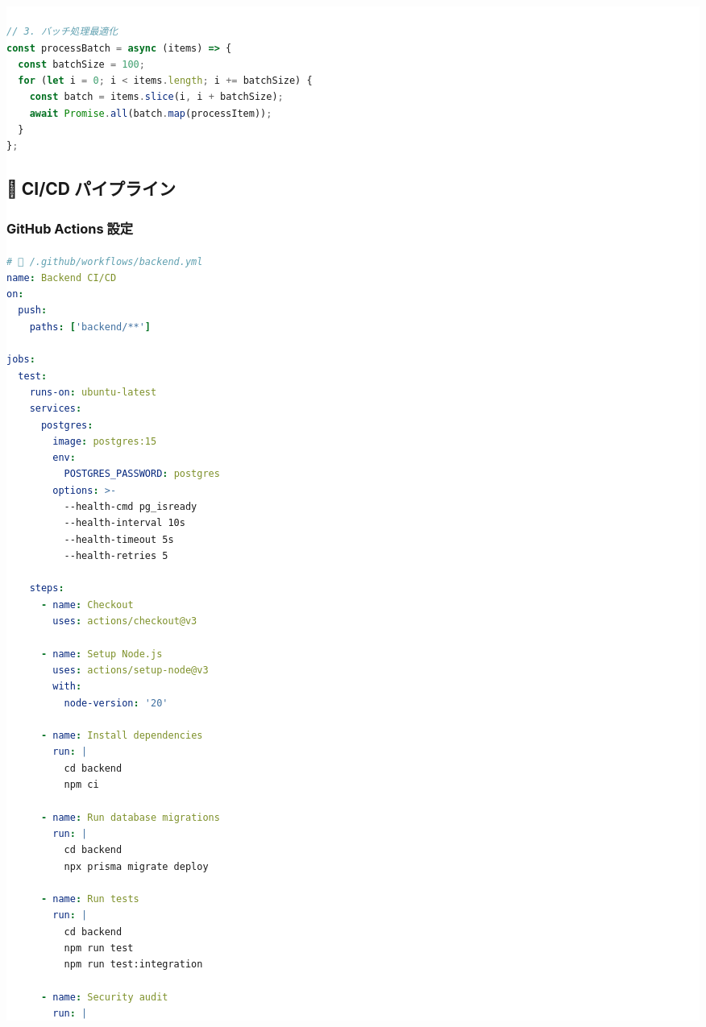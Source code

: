 ```javascript

// 3. バッチ処理最適化
const processBatch = async (items) => {
  const batchSize = 100;
  for (let i = 0; i < items.length; i += batchSize) {
    const batch = items.slice(i, i + batchSize);
    await Promise.all(batch.map(processItem));
  }
};
```

## 🔄 CI/CD パイプライン

### GitHub Actions 設定
```yaml
# 📁 /.github/workflows/backend.yml
name: Backend CI/CD
on:
  push:
    paths: ['backend/**']

jobs:
  test:
    runs-on: ubuntu-latest
    services:
      postgres:
        image: postgres:15
        env:
          POSTGRES_PASSWORD: postgres
        options: >-
          --health-cmd pg_isready
          --health-interval 10s
          --health-timeout 5s
          --health-retries 5
    
    steps:
      - name: Checkout
        uses: actions/checkout@v3
        
      - name: Setup Node.js
        uses: actions/setup-node@v3
        with:
          node-version: '20'
          
      - name: Install dependencies
        run: |
          cd backend
          npm ci
          
      - name: Run database migrations
        run: |
          cd backend
          npx prisma migrate deploy
          
      - name: Run tests
        run: |
          cd backend
          npm run test
          npm run test:integration
          
      - name: Security audit
        run: |
```